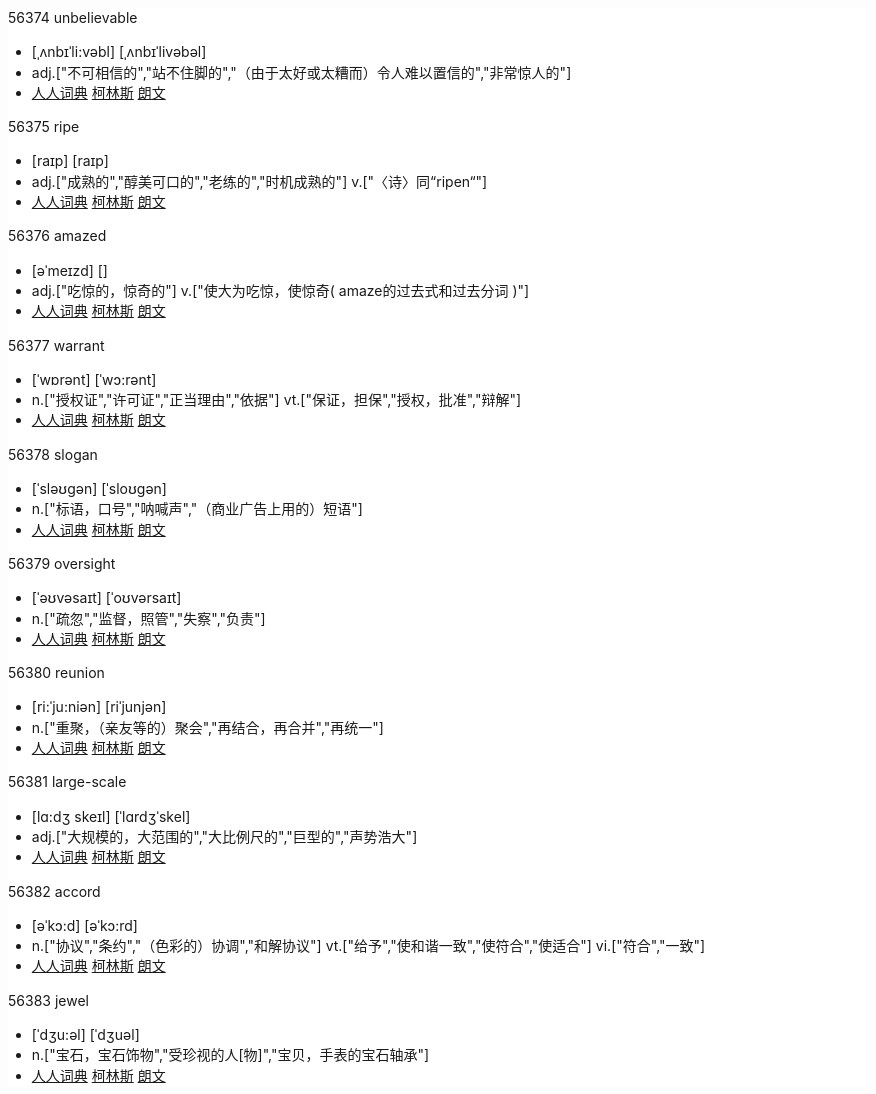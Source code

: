 56374 unbelievable 
- [ˌʌnbɪˈli:vəbl]  [ˌʌnbɪˈlivəbəl] 
- adj.["不可相信的","站不住脚的","（由于太好或太糟而）令人难以置信的","非常惊人的"]   
- [人人词典](https://www.91dict.com/words?w=unbelievable) [柯林斯](https://www.collinsdictionary.com/zh/dictionary/english/unbelievable) [朗文](https://www.ldoceonline.com/dictionary/unbelievable) 

56375 ripe 
- [raɪp]  [raɪp] 
- adj.["成熟的","醇美可口的","老练的","时机成熟的"]  v.["〈诗〉同“ripen“"]   
- [人人词典](https://www.91dict.com/words?w=ripe) [柯林斯](https://www.collinsdictionary.com/zh/dictionary/english/ripe) [朗文](https://www.ldoceonline.com/dictionary/ripe) 

56376 amazed 
- [əˈmeɪzd]  [] 
- adj.["吃惊的，惊奇的"]  v.["使大为吃惊，使惊奇( amaze的过去式和过去分词 )"]   
- [人人词典](https://www.91dict.com/words?w=amazed) [柯林斯](https://www.collinsdictionary.com/zh/dictionary/english/amazed) [朗文](https://www.ldoceonline.com/dictionary/amazed) 

56377 warrant 
- [ˈwɒrənt]  [ˈwɔ:rənt] 
- n.["授权证","许可证","正当理由","依据"]  vt.["保证，担保","授权，批准","辩解"]   
- [人人词典](https://www.91dict.com/words?w=warrant) [柯林斯](https://www.collinsdictionary.com/zh/dictionary/english/warrant) [朗文](https://www.ldoceonline.com/dictionary/warrant) 

56378 slogan 
- [ˈsləʊgən]  [ˈsloʊgən] 
- n.["标语，口号","呐喊声","（商业广告上用的）短语"]   
- [人人词典](https://www.91dict.com/words?w=slogan) [柯林斯](https://www.collinsdictionary.com/zh/dictionary/english/slogan) [朗文](https://www.ldoceonline.com/dictionary/slogan) 

56379 oversight 
- [ˈəʊvəsaɪt]  [ˈoʊvərsaɪt] 
- n.["疏忽","监督，照管","失察","负责"]   
- [人人词典](https://www.91dict.com/words?w=oversight) [柯林斯](https://www.collinsdictionary.com/zh/dictionary/english/oversight) [朗文](https://www.ldoceonline.com/dictionary/oversight) 

56380 reunion 
- [ri:ˈju:niən]  [riˈjunjən] 
- n.["重聚，（亲友等的）聚会","再结合，再合并","再统一"]   
- [人人词典](https://www.91dict.com/words?w=reunion) [柯林斯](https://www.collinsdictionary.com/zh/dictionary/english/reunion) [朗文](https://www.ldoceonline.com/dictionary/reunion) 

56381 large-scale 
- [lɑ:dʒ skeɪl]  [ˈlɑrdʒˈskel] 
- adj.["大规模的，大范围的","大比例尺的","巨型的","声势浩大"]   
- [人人词典](https://www.91dict.com/words?w=large-scale) [柯林斯](https://www.collinsdictionary.com/zh/dictionary/english/large-scale) [朗文](https://www.ldoceonline.com/dictionary/large-scale) 

56382 accord 
- [əˈkɔ:d]  [əˈkɔ:rd] 
- n.["协议","条约","（色彩的）协调","和解协议"]  vt.["给予","使和谐一致","使符合","使适合"]  vi.["符合","一致"]   
- [人人词典](https://www.91dict.com/words?w=accord) [柯林斯](https://www.collinsdictionary.com/zh/dictionary/english/accord) [朗文](https://www.ldoceonline.com/dictionary/accord) 

56383 jewel 
- [ˈdʒu:əl]  [ˈdʒuəl] 
- n.["宝石，宝石饰物","受珍视的人[物]","宝贝，手表的宝石轴承"]   
- [人人词典](https://www.91dict.com/words?w=jewel) [柯林斯](https://www.collinsdictionary.com/zh/dictionary/english/jewel) [朗文](https://www.ldoceonline.com/dictionary/jewel) 
